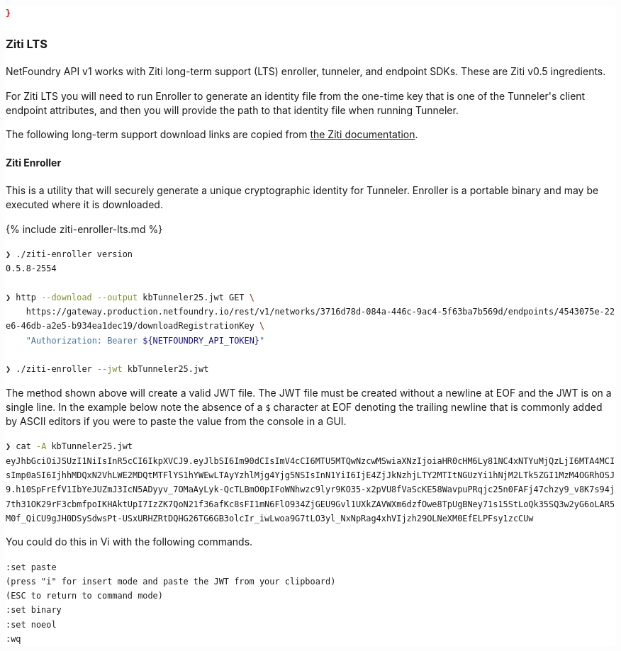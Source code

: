 ```json
}
```

### Ziti LTS

NetFoundry API v1 works with Ziti long-term support (LTS) enroller, tunneler, and endpoint SDKs. These are Ziti v0.5 ingredients.

For Ziti LTS you will need to run Enroller to generate an identity file from the one-time key that is one of the Tunneler's client endpoint attributes, and then you will provide the path to that identity file when running Tunneler.

The following long-term support download links are copied from [the Ziti documentation](https://openziti.github.io/ziti/downloads/overview.html#previous).

#### Ziti Enroller

This is a utility that will securely generate a unique cryptographic identity for Tunneler. Enroller is a portable binary and may be executed where it is downloaded.

{% include ziti-enroller-lts.md %}

```bash
❯ ./ziti-enroller version
0.5.8-2554

❯ http --download --output kbTunneler25.jwt GET \
    https://gateway.production.netfoundry.io/rest/v1/networks/3716d78d-084a-446c-9ac4-5f63ba7b569d/endpoints/4543075e-22e6-46db-a2e5-b934ea1dec19/downloadRegistrationKey \
    "Authorization: Bearer ${NETFOUNDRY_API_TOKEN}"

❯ ./ziti-enroller --jwt kbTunneler25.jwt
```

The method shown above will create a valid JWT file. The JWT file must be created without a newline at EOF and the JWT is on a single line. In the example below note the absence of a `$` character at EOF denoting the trailing newline that is commonly added by ASCII editors if you were to paste the value from the console in a GUI.

```bash
❯ cat -A kbTunneler25.jwt
eyJhbGciOiJSUzI1NiIsInR5cCI6IkpXVCJ9.eyJlbSI6Im90dCIsImV4cCI6MTU5MTQwNzcwMSwiaXNzIjoiaHR0cHM6Ly81NC4xNTYuMjQzLjI6MTA4MCIsImp0aSI6IjhhMDQxN2VhLWE2MDQtMTFlYS1hYWEwLTAyYzhlMjg4Yjg5NSIsInN1YiI6IjE4ZjJkNzhjLTY2MTItNGUzYi1hNjM2LTk5ZGI1MzM4OGRhOSJ9.h10SpFrEfV1IbYeJUZmJ3IcN5ADyyv_7OMaAyLyk-QcTLBmO0pIFoWNhwzc9lyr9KO35-x2pVU8fVaScKE58WavpuPRqjc25n0FAFj47chzy9_v8K7s94j7th31OK29rF3cbmfpoIKHAktUpI7IzZK7QoN21f36afKc8sFI1mN6FlO934ZjGEU9Gvl1UXkZAVWXm6dzfOwe8TpUgBNey71s15StLoQk35SQ3w2yG6oLAR5M0f_QiCU9gJH0DSySdwsPt-USxURHZRtDQHG26TG6GB3olcIr_iwLwoa9G7tLO3yl_NxNpRag4xhVIjzh29OLNeXM0EfELPFsy1zcCUw
```

You could do this in Vi with the following commands.

```vi
:set paste
(press "i" for insert mode and paste the JWT from your clipboard)
(ESC to return to command mode)
:set binary
:set noeol
:wq
```

